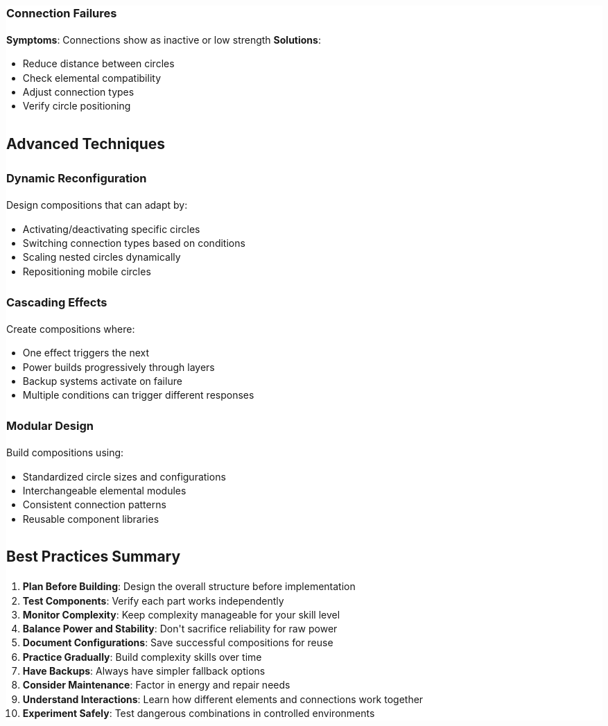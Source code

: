 ### Connection Failures
**Symptoms**: Connections show as inactive or low strength
**Solutions**:
- Reduce distance between circles
- Check elemental compatibility
- Adjust connection types
- Verify circle positioning

## Advanced Techniques

### Dynamic Reconfiguration
Design compositions that can adapt by:
- Activating/deactivating specific circles
- Switching connection types based on conditions
- Scaling nested circles dynamically
- Repositioning mobile circles

### Cascading Effects
Create compositions where:
- One effect triggers the next
- Power builds progressively through layers
- Backup systems activate on failure
- Multiple conditions can trigger different responses

### Modular Design
Build compositions using:
- Standardized circle sizes and configurations
- Interchangeable elemental modules
- Consistent connection patterns
- Reusable component libraries

## Best Practices Summary

1. **Plan Before Building**: Design the overall structure before implementation
2. **Test Components**: Verify each part works independently
3. **Monitor Complexity**: Keep complexity manageable for your skill level
4. **Balance Power and Stability**: Don't sacrifice reliability for raw power
5. **Document Configurations**: Save successful compositions for reuse
6. **Practice Gradually**: Build complexity skills over time
7. **Have Backups**: Always have simpler fallback options
8. **Consider Maintenance**: Factor in energy and repair needs
9. **Understand Interactions**: Learn how different elements and connections work together
10. **Experiment Safely**: Test dangerous combinations in controlled environments
